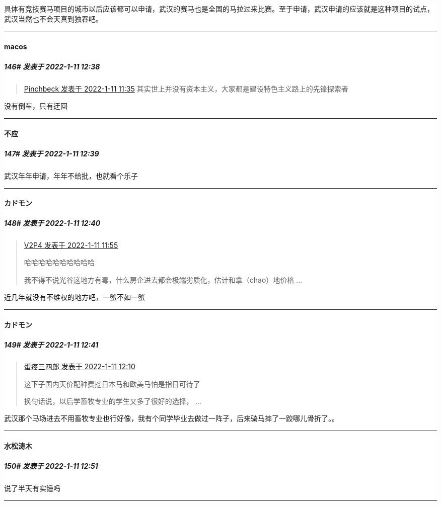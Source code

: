 具体有竞技赛马项目的城市以后应该都可以申请，武汉的赛马也是全国的马拉过来比赛。至于申请，武汉申请的应该就是这种项目的试点，武汉当然也不会天真到独吞吧。

*****

####  macos  
##### 146#       发表于 2022-1-11 12:38

<blockquote><a href="httphttps://bbs.saraba1st.com/2b/forum.php?mod=redirect&amp;goto=findpost&amp;pid=54244818&amp;ptid=2046778" target="_blank">Pinchbeck 发表于 2022-1-11 11:35</a>
其实世上并没有资本主义，大家都是建设特色主义路上的先锋探索者</blockquote>
没有倒车，只有迂回

*****

####  不应  
##### 147#       发表于 2022-1-11 12:39

武汉年年申请，年年不给批，也就看个乐子

*****

####  カドモン  
##### 148#       发表于 2022-1-11 12:40

<blockquote><a href="httphttps://bbs.saraba1st.com/2b/forum.php?mod=redirect&amp;goto=findpost&amp;pid=54245061&amp;ptid=2046778" target="_blank">V2P4 发表于 2022-1-11 11:55</a>

哈哈哈哈哈哈哈哈哈哈

我不得不说光谷这地方有毒，什么房企进去都会极端劣质化，估计和拿（chao）地价格 ...</blockquote>
近几年就没有不维权的地方吧，一蟹不如一蟹

*****

####  カドモン  
##### 149#       发表于 2022-1-11 12:41

<blockquote><a href="httphttps://bbs.saraba1st.com/2b/forum.php?mod=redirect&amp;goto=findpost&amp;pid=54245244&amp;ptid=2046778" target="_blank">蛋疼三四郎 发表于 2022-1-11 12:10</a>

这下子国内天价配种费挖日本马和欧美马怕是指日可待了

换句话说，以后学畜牧专业的学生又多了很好的选择， ...</blockquote>
武汉那个马场进去不用畜牧专业也行好像，我有个同学毕业去做过一阵子，后来骑马摔了一跤哪儿骨折了。。



*****

####  水松涛木  
##### 150#       发表于 2022-1-11 12:51

说了半天有实锤吗



*****

